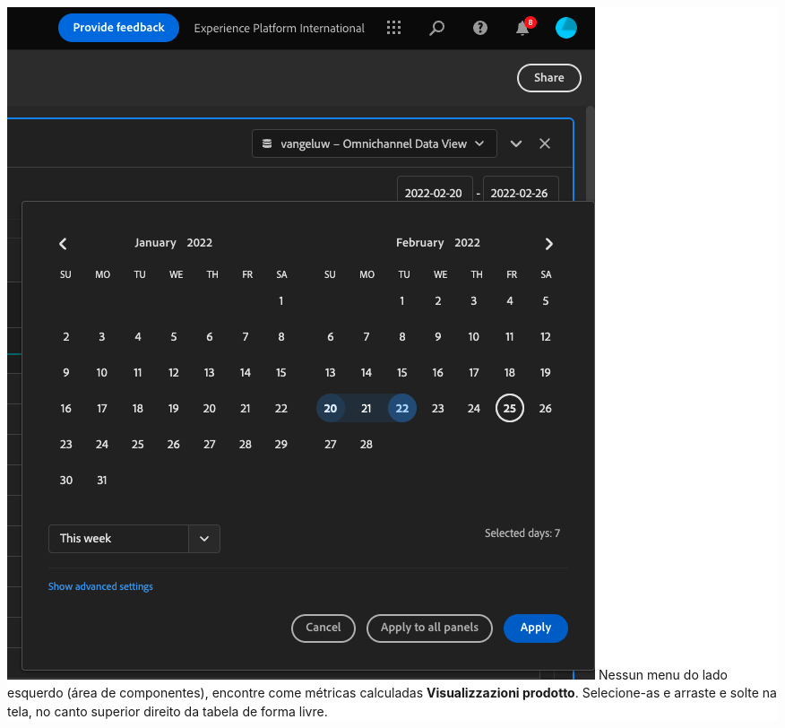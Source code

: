 ![demo](./images/pro1.png)
Nessun menu do lado esquerdo (área de componentes), encontre come métricas calculadas **Visualizzazioni prodotto**. Selecione-as e arraste e solte na tela, no canto superior direito da tabela de forma livre.
